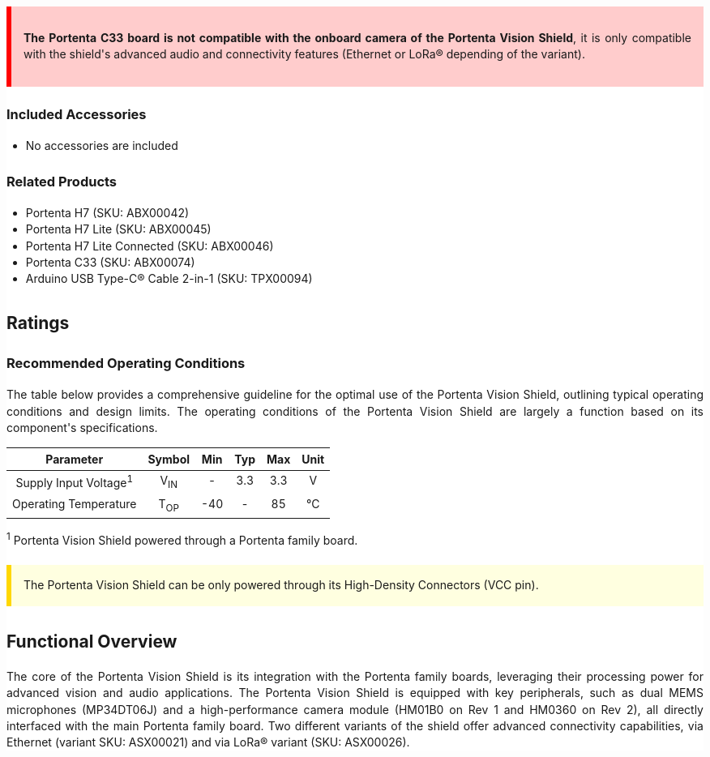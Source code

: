 <div style="background-color: #FFCCCC; border-left: 6px solid #FF0000; margin: 20px 0; padding: 15px;">
<p style="text-align: justify;"><strong>The Portenta C33 board is not compatible with the onboard camera of the Portenta Vision Shield</strong>, it is only compatible with the shield's advanced audio and connectivity features (Ethernet or LoRa® depending of the variant).
</p></div>

<div style="page-break-after: always;"></div>

### Included Accessories

- No accessories are included

### Related Products

- Portenta H7 (SKU: ABX00042)
- Portenta H7 Lite (SKU: ABX00045)
- Portenta H7 Lite Connected (SKU: ABX00046)
- Portenta C33 (SKU: ABX00074)
- Arduino USB Type-C® Cable 2-in-1 (SKU: TPX00094)


<div style="page-break-after: always;"></div>

## Ratings

### Recommended Operating Conditions

<p style="text-align: justify;">
The table below provides a comprehensive guideline for the optimal use of the Portenta Vision Shield, outlining typical operating conditions and design limits. The operating conditions of the Portenta Vision Shield are largely a function based on its component's specifications.</p>

|          **Parameter**           |   **Symbol**    | **Min** | **Typ** | **Max** | **Unit** |
|:--------------------------------:|:---------------:|:-------:|:-------:|:-------:|:--------:|
| Supply Input Voltage<sup>1</sup> | V<sub>IN</sub>  |    -    |   3.3   |   3.3   |    V     |
|      Operating Temperature       | T<sub>OP</sub>  |   -40   |    -    |   85    |    °C    |

<sup>1</sup> Portenta Vision Shield powered through a Portenta family board.

<div style="background-color: #FFFFE0; border-left: 6px solid #FFD700; margin: 20px 0; padding: 15px;">
The Portenta Vision Shield can be only powered through its High-Density Connectors (VCC pin).
</div>

<div style="page-break-after: always;"></div>

## Functional Overview

<p style="text-align: justify;">The core of the Portenta Vision Shield is its integration with the Portenta family boards, leveraging their processing power for advanced vision and audio applications. The Portenta Vision Shield is equipped with key peripherals, such as dual MEMS microphones (MP34DT06J) and a high-performance camera module (HM01B0 on Rev 1 and HM0360 on Rev 2), all directly interfaced with the main Portenta family board. Two different variants of the shield offer advanced connectivity capabilities, via Ethernet (variant SKU: ASX00021) and via LoRa® variant (SKU: ASX00026).</p>
